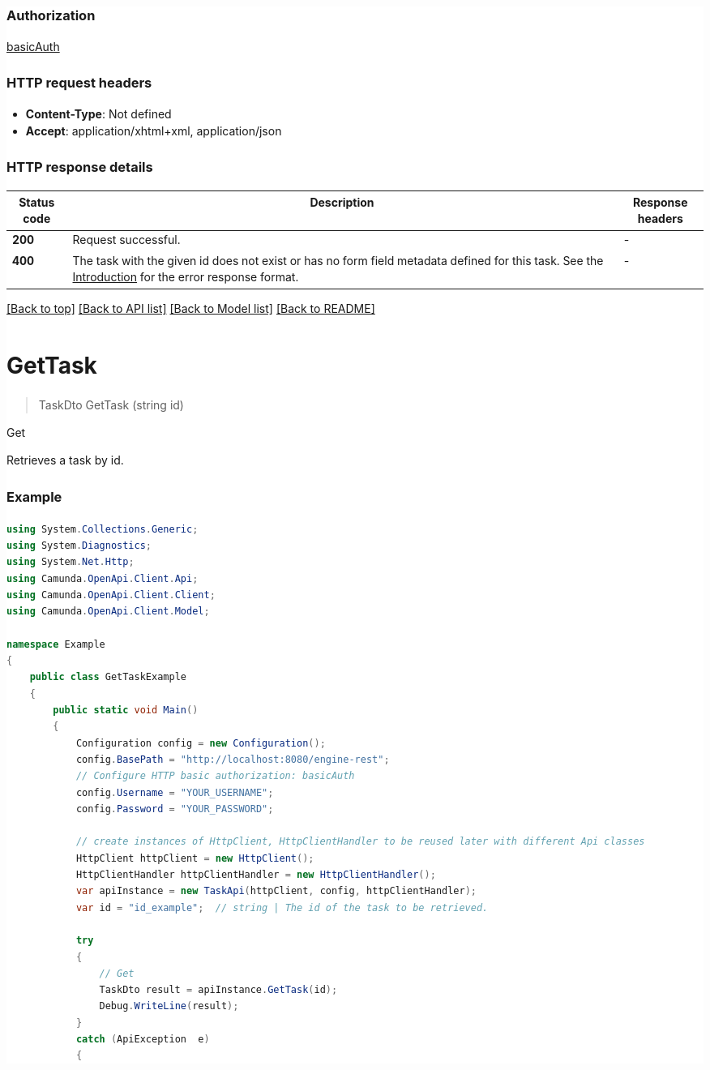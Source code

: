 ### Authorization

[basicAuth](../README.md#basicAuth)

### HTTP request headers

 - **Content-Type**: Not defined
 - **Accept**: application/xhtml+xml, application/json


### HTTP response details
| Status code | Description | Response headers |
|-------------|-------------|------------------|
| **200** | Request successful. |  -  |
| **400** | The task with the given id does not exist or has no form field metadata defined for this task. See the [Introduction](https://docs.camunda.org/manual/7.21/reference/rest/overview/#error-handling) for the error response format. |  -  |

[[Back to top]](#) [[Back to API list]](../README.md#documentation-for-api-endpoints) [[Back to Model list]](../README.md#documentation-for-models) [[Back to README]](../README.md)

<a id="gettask"></a>
# **GetTask**
> TaskDto GetTask (string id)

Get

Retrieves a task by id.

### Example
```csharp
using System.Collections.Generic;
using System.Diagnostics;
using System.Net.Http;
using Camunda.OpenApi.Client.Api;
using Camunda.OpenApi.Client.Client;
using Camunda.OpenApi.Client.Model;

namespace Example
{
    public class GetTaskExample
    {
        public static void Main()
        {
            Configuration config = new Configuration();
            config.BasePath = "http://localhost:8080/engine-rest";
            // Configure HTTP basic authorization: basicAuth
            config.Username = "YOUR_USERNAME";
            config.Password = "YOUR_PASSWORD";

            // create instances of HttpClient, HttpClientHandler to be reused later with different Api classes
            HttpClient httpClient = new HttpClient();
            HttpClientHandler httpClientHandler = new HttpClientHandler();
            var apiInstance = new TaskApi(httpClient, config, httpClientHandler);
            var id = "id_example";  // string | The id of the task to be retrieved.

            try
            {
                // Get
                TaskDto result = apiInstance.GetTask(id);
                Debug.WriteLine(result);
            }
            catch (ApiException  e)
            {
```